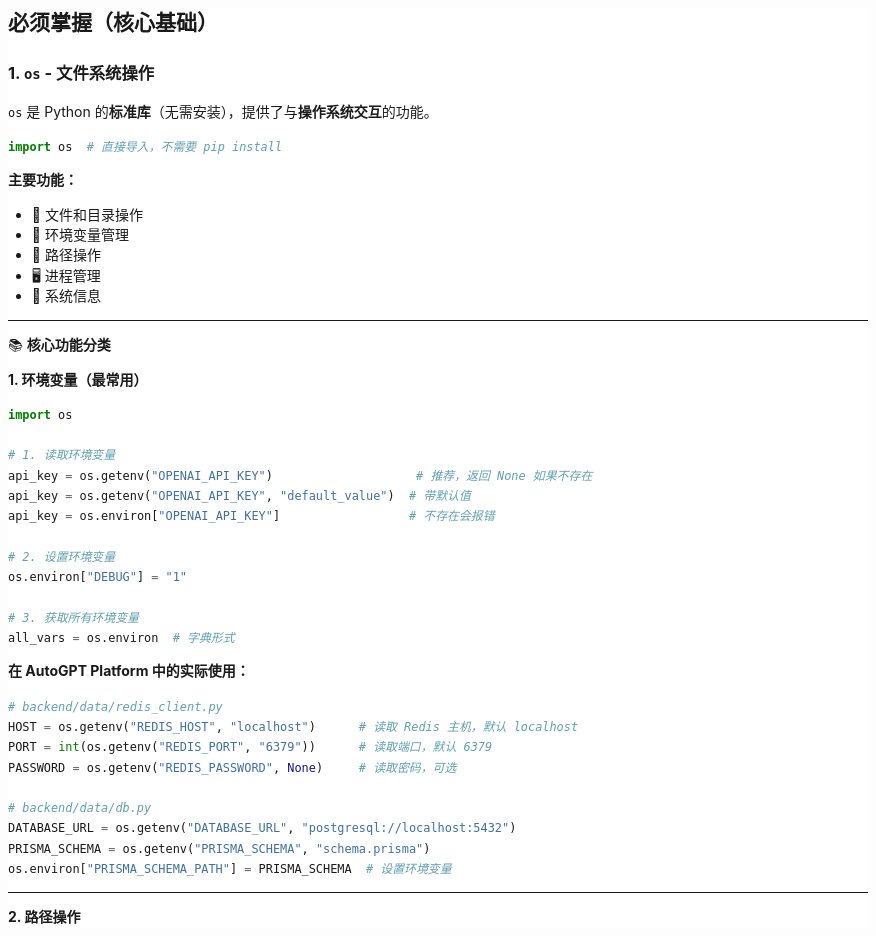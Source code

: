 ## 必须掌握（核心基础）
### 1. `os` - 文件系统操作

`os` 是 Python 的**标准库**（无需安装），提供了与**操作系统交互**的功能。

```python
import os  # 直接导入，不需要 pip install
```

**主要功能：**

- 📁 文件和目录操作
- 🔑 环境变量管理
- 📂 路径操作
- 🖥️ 进程管理
- 🔧 系统信息

---

📚 **核心功能分类**

**1. 环境变量（最常用）**

```python
import os

# 1. 读取环境变量
api_key = os.getenv("OPENAI_API_KEY")                    # 推荐，返回 None 如果不存在
api_key = os.getenv("OPENAI_API_KEY", "default_value")  # 带默认值
api_key = os.environ["OPENAI_API_KEY"]                  # 不存在会报错

# 2. 设置环境变量
os.environ["DEBUG"] = "1"

# 3. 获取所有环境变量
all_vars = os.environ  # 字典形式
```

**在 AutoGPT Platform 中的实际使用：**

```python
# backend/data/redis_client.py
HOST = os.getenv("REDIS_HOST", "localhost")      # 读取 Redis 主机，默认 localhost
PORT = int(os.getenv("REDIS_PORT", "6379"))      # 读取端口，默认 6379
PASSWORD = os.getenv("REDIS_PASSWORD", None)     # 读取密码，可选

# backend/data/db.py
DATABASE_URL = os.getenv("DATABASE_URL", "postgresql://localhost:5432")
PRISMA_SCHEMA = os.getenv("PRISMA_SCHEMA", "schema.prisma")
os.environ["PRISMA_SCHEMA_PATH"] = PRISMA_SCHEMA  # 设置环境变量
```

---

**2. 路径操作**
